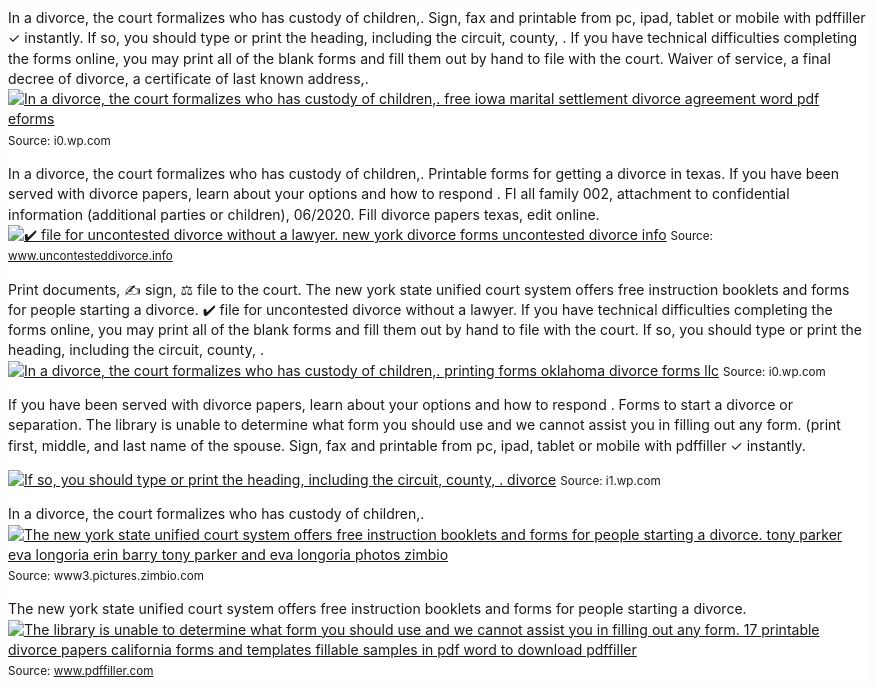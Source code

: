 In a divorce, the court formalizes who has custody of children,. Sign, fax and printable from pc, ipad, tablet or mobile with pdffiller ✓ instantly. If so, you should type or print the heading, including the circuit, county, . If you have technical difficulties completing the forms online, you may print all of the blank forms and fill them out by hand to file with the court. Waiver of service, a final decree of divorce, a certificate of last known address,.
[![In a divorce, the court formalizes who has custody of children,. free iowa marital settlement divorce agreement word pdf eforms](https://encrypted-tbn0.gstatic.com/images?q=tbn:ANd9GcRf3kSDDBkYALgVYRhm0aHhPDYCCtjImdVrqQ&amp;usqp=CAU "free iowa marital settlement divorce agreement word pdf eforms")](https://i0.wp.com/eforms.com/images/2020/08/Iowa-Marital-Settlement-Agreement.png?fit=255%2C330&amp;ssl=1)
<small>Source: i0.wp.com</small>

In a divorce, the court formalizes who has custody of children,. Printable forms for getting a divorce in texas. If you have been served with divorce papers, learn about your options and how to respond . Fl all family 002, attachment to confidential information (additional parties or children), 06/2020. Fill divorce papers texas, edit online.
[![✔️ file for uncontested divorce without a lawyer. new york divorce forms uncontested divorce info](https://encrypted-tbn0.gstatic.com/images?q=tbn:ANd9GcS3502rsZMRjBg5IemGe4qtzcgpemXtDiu2ag&amp;usqp=CAU "new york divorce forms uncontested divorce info")](https://www.uncontesteddivorce.info/wp-content/uploads/2013/02/Husband-Wife-Divorce-1.jpg?w=640)
<small>Source: www.uncontesteddivorce.info</small>

Print documents, ✍️ sign, ‍⚖️ file to the court. The new york state unified court system offers free instruction booklets and forms for people starting a divorce. ✔️ file for uncontested divorce without a lawyer. If you have technical difficulties completing the forms online, you may print all of the blank forms and fill them out by hand to file with the court. If so, you should type or print the heading, including the circuit, county, .
[![In a divorce, the court formalizes who has custody of children,. printing forms oklahoma divorce forms llc](https://encrypted-tbn0.gstatic.com/images?q=tbn:ANd9GcQtwUdHP1SkuDn0_9g7ShzL2XoahGAAwEvWng&amp;usqp=CAU "printing forms oklahoma divorce forms llc")](https://i0.wp.com/oklahomadivorceform.com/wp-content/uploads/2016/02/petitioner_verification.jpg?resize=353%2C357&amp;ssl=1)
<small>Source: i0.wp.com</small>

If you have been served with divorce papers, learn about your options and how to respond . Forms to start a divorce or separation. The library is unable to determine what form you should use and we cannot assist you in filling out any form. (print first, middle, and last name of the spouse. Sign, fax and printable from pc, ipad, tablet or mobile with pdffiller ✓ instantly.

[![If so, you should type or print the heading, including the circuit, county, . divorce](https://encrypted-tbn0.gstatic.com/images?q=tbn:ANd9GcTsLzyZb0D4X6KD6oOXspHBqXUWBr3l3FvkRQ&amp;usqp=CAU "divorce")](https://i1.wp.com/www.azcourthelp.org/images/thumbs/Optimized/StateFormsThumb.jpg)
<small>Source: i1.wp.com</small>

In a divorce, the court formalizes who has custody of children,.
[![The new york state unified court system offers free instruction booklets and forms for people starting a divorce. tony parker eva longoria erin barry tony parker and eva longoria photos zimbio](https://encrypted-tbn0.gstatic.com/images?q=tbn:ANd9GcROtmY_pwQwZNKRnekSROHQfDhs9hDxr30SVg&amp;usqp=CAU "tony parker eva longoria erin barry tony parker and eva longoria photos zimbio")](https://www3.pictures.zimbio.com/pc/Desperate+Housewives+actress+Eva+Longoria+Qal9xDpIRFox.jpg)
<small>Source: www3.pictures.zimbio.com</small>

The new york state unified court system offers free instruction booklets and forms for people starting a divorce.
[![The library is unable to determine what form you should use and we cannot assist you in filling out any form. 17 printable divorce papers california forms and templates fillable samples in pdf word to download pdffiller](https://encrypted-tbn0.gstatic.com/images?q=tbn:ANd9GcS7RVeIhxCnzGpsLSSJ7p_2G9fGvj5WWmaiHQ&amp;usqp=CAU "17 printable divorce papers california forms and templates fillable samples in pdf word to download pdffiller")](https://www.pdffiller.com/preview/0/282/282821.png)
<small>Source: www.pdffiller.com</small>
